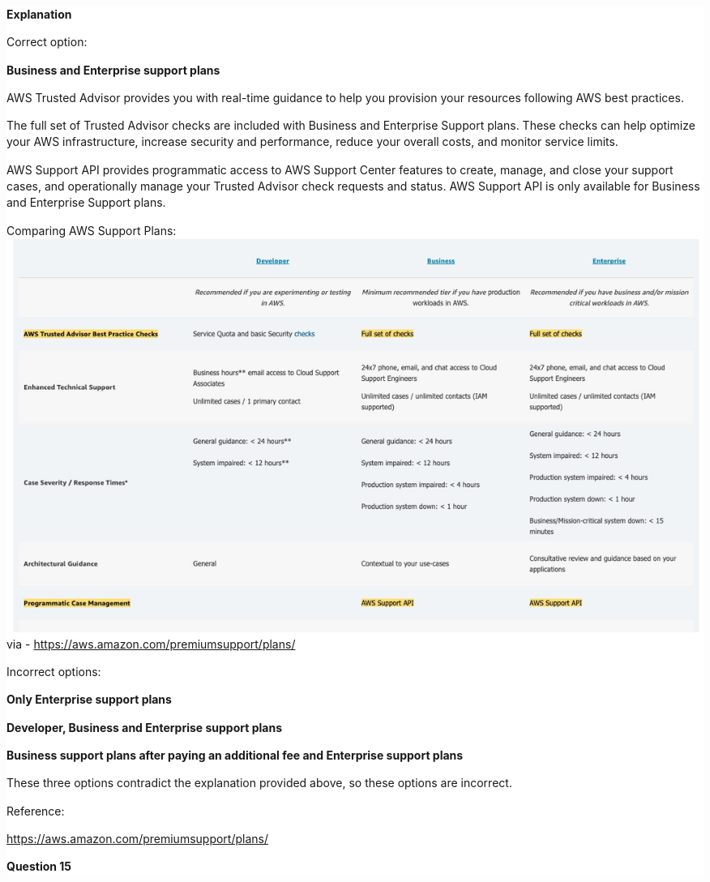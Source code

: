 **Explanation**
<div data-purpose="safely-set-inner-html:rich-text-viewer:html" id="question-explanation" class="rt-scaffolding">
 <p>Correct option:</p>
 <p><strong>Business and Enterprise support plans</strong></p>
 <p>AWS Trusted Advisor provides you with real-time guidance to help you provision your resources following AWS best practices.</p>
 <p>The full set of Trusted Advisor checks are included with Business and Enterprise Support plans. These checks can help optimize your AWS infrastructure, increase security and performance, reduce your overall costs, and monitor service limits.</p>
 <p>AWS Support API provides programmatic access to AWS Support Center features to create, manage, and close your support cases, and operationally manage your Trusted Advisor check requests and status. AWS Support API is only available for Business and Enterprise Support plans.</p>
 <p>Comparing AWS Support Plans: <img src="https://github.com/robertoplatz/aws_certified_practitioner_exam/blob/main/Udemy/questions/images6/pt6-q34-i1.jpg"?raw=true> via - <a href="https://aws.amazon.com/premiumsupport/plans/">https://aws.amazon.com/premiumsupport/plans/</a></p>
 <p>Incorrect options:</p>
 <p><strong>Only Enterprise support plans</strong></p>
 <p><strong>Developer, Business and Enterprise support plans</strong></p>
 <p><strong>Business support plans after paying an additional fee and Enterprise support plans</strong></p>
 <p>These three options contradict the explanation provided above, so these options are incorrect.</p>
 <p>Reference:</p>
 <p><a href="https://aws.amazon.com/premiumsupport/plans/">https://aws.amazon.com/premiumsupport/plans/</a></p>
</div>

**Question 15**
